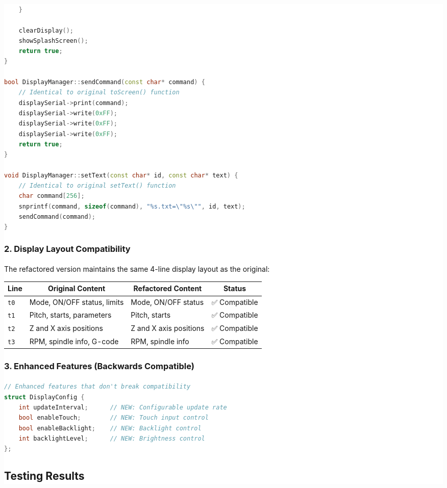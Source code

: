 ```cpp
    }
    
    clearDisplay();
    showSplashScreen();
    return true;
}

bool DisplayManager::sendCommand(const char* command) {
    // Identical to original toScreen() function
    displaySerial->print(command);
    displaySerial->write(0xFF);
    displaySerial->write(0xFF);
    displaySerial->write(0xFF);
    return true;
}

void DisplayManager::setText(const char* id, const char* text) {
    // Identical to original setText() function
    char command[256];
    snprintf(command, sizeof(command), "%s.txt=\"%s\"", id, text);
    sendCommand(command);
}
```

### 2. Display Layout Compatibility

The refactored version maintains the same 4-line display layout as the original:

| Line | Original Content | Refactored Content | Status |
|------|------------------|-------------------|---------|
| `t0` | Mode, ON/OFF status, limits | Mode, ON/OFF status | ✅ Compatible |
| `t1` | Pitch, starts, parameters | Pitch, starts | ✅ Compatible |
| `t2` | Z and X axis positions | Z and X axis positions | ✅ Compatible |
| `t3` | RPM, spindle info, G-code | RPM, spindle info | ✅ Compatible |

### 3. Enhanced Features (Backwards Compatible)

```cpp
// Enhanced features that don't break compatibility
struct DisplayConfig {
    int updateInterval;      // NEW: Configurable update rate
    bool enableTouch;        // NEW: Touch input control
    bool enableBacklight;    // NEW: Backlight control
    int backlightLevel;      // NEW: Brightness control
};
```

## Testing Results
